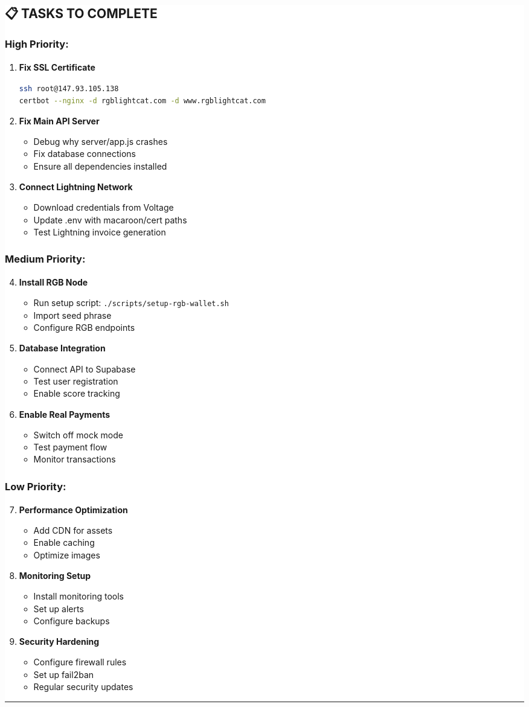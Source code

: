 ## 📋 TASKS TO COMPLETE

### High Priority:
1. **Fix SSL Certificate**
   ```bash
   ssh root@147.93.105.138
   certbot --nginx -d rgblightcat.com -d www.rgblightcat.com
   ```

2. **Fix Main API Server**
   - Debug why server/app.js crashes
   - Fix database connections
   - Ensure all dependencies installed

3. **Connect Lightning Network**
   - Download credentials from Voltage
   - Update .env with macaroon/cert paths
   - Test Lightning invoice generation

### Medium Priority:
4. **Install RGB Node**
   - Run setup script: `./scripts/setup-rgb-wallet.sh`
   - Import seed phrase
   - Configure RGB endpoints

5. **Database Integration**
   - Connect API to Supabase
   - Test user registration
   - Enable score tracking

6. **Enable Real Payments**
   - Switch off mock mode
   - Test payment flow
   - Monitor transactions

### Low Priority:
7. **Performance Optimization**
   - Add CDN for assets
   - Enable caching
   - Optimize images

8. **Monitoring Setup**
   - Install monitoring tools
   - Set up alerts
   - Configure backups

9. **Security Hardening**
   - Configure firewall rules
   - Set up fail2ban
   - Regular security updates

---

